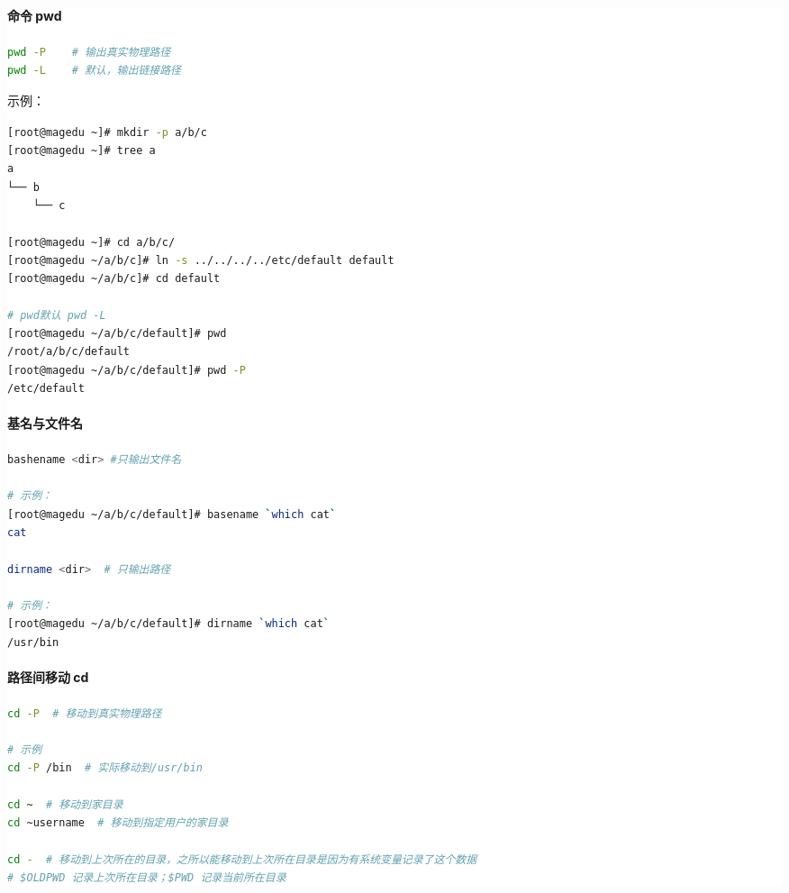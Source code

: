 

#### 命令 pwd

```bash
pwd -P    # 输出真实物理路径
pwd -L    # 默认，输出链接路径
```



示例：

```bash
[root@magedu ~]# mkdir -p a/b/c
[root@magedu ~]# tree a
a
└── b
    └── c
    
[root@magedu ~]# cd a/b/c/
[root@magedu ~/a/b/c]# ln -s ../../../../etc/default default
[root@magedu ~/a/b/c]# cd default

# pwd默认 pwd -L
[root@magedu ~/a/b/c/default]# pwd
/root/a/b/c/default
[root@magedu ~/a/b/c/default]# pwd -P
/etc/default
```



#### 基名与文件名

```bash
bashename <dir> #只输出文件名
 
# 示例：
[root@magedu ~/a/b/c/default]# basename `which cat`
cat

dirname <dir>  # 只输出路径

# 示例：
[root@magedu ~/a/b/c/default]# dirname `which cat`
/usr/bin
```



#### 路径间移动 cd

```bash
cd -P  # 移动到真实物理路径

# 示例
cd -P /bin  # 实际移动到/usr/bin

cd ~  # 移动到家目录
cd ~username  # 移动到指定用户的家目录

cd -  # 移动到上次所在的目录，之所以能移动到上次所在目录是因为有系统变量记录了这个数据
# $OLDPWD 记录上次所在目录；$PWD 记录当前所在目录
```
